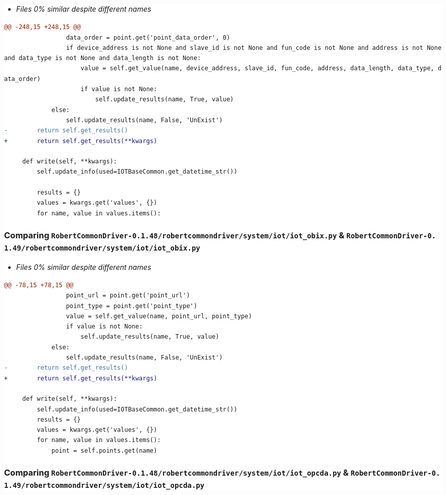  * *Files 0% similar despite different names*

```diff
@@ -248,15 +248,15 @@
                 data_order = point.get('point_data_order', 0)
                 if device_address is not None and slave_id is not None and fun_code is not None and address is not None and data_type is not None and data_length is not None:
                     value = self.get_value(name, device_address, slave_id, fun_code, address, data_length, data_type, data_order)
                     if value is not None:
                         self.update_results(name, True, value)
             else:
                 self.update_results(name, False, 'UnExist')
-        return self.get_results()
+        return self.get_results(**kwargs)
 
     def write(self, **kwargs):
         self.update_info(used=IOTBaseCommon.get_datetime_str())
 
         results = {}
         values = kwargs.get('values', {})
         for name, value in values.items():
```

### Comparing `RobertCommonDriver-0.1.48/robertcommondriver/system/iot/iot_obix.py` & `RobertCommonDriver-0.1.49/robertcommondriver/system/iot/iot_obix.py`

 * *Files 0% similar despite different names*

```diff
@@ -78,15 +78,15 @@
                 point_url = point.get('point_url')
                 point_type = point.get('point_type')
                 value = self.get_value(name, point_url, point_type)
                 if value is not None:
                     self.update_results(name, True, value)
             else:
                 self.update_results(name, False, 'UnExist')
-        return self.get_results()
+        return self.get_results(**kwargs)
 
     def write(self, **kwargs):
         self.update_info(used=IOTBaseCommon.get_datetime_str())
         results = {}
         values = kwargs.get('values', {})
         for name, value in values.items():
             point = self.points.get(name)
```

### Comparing `RobertCommonDriver-0.1.48/robertcommondriver/system/iot/iot_opcda.py` & `RobertCommonDriver-0.1.49/robertcommondriver/system/iot/iot_opcda.py`
